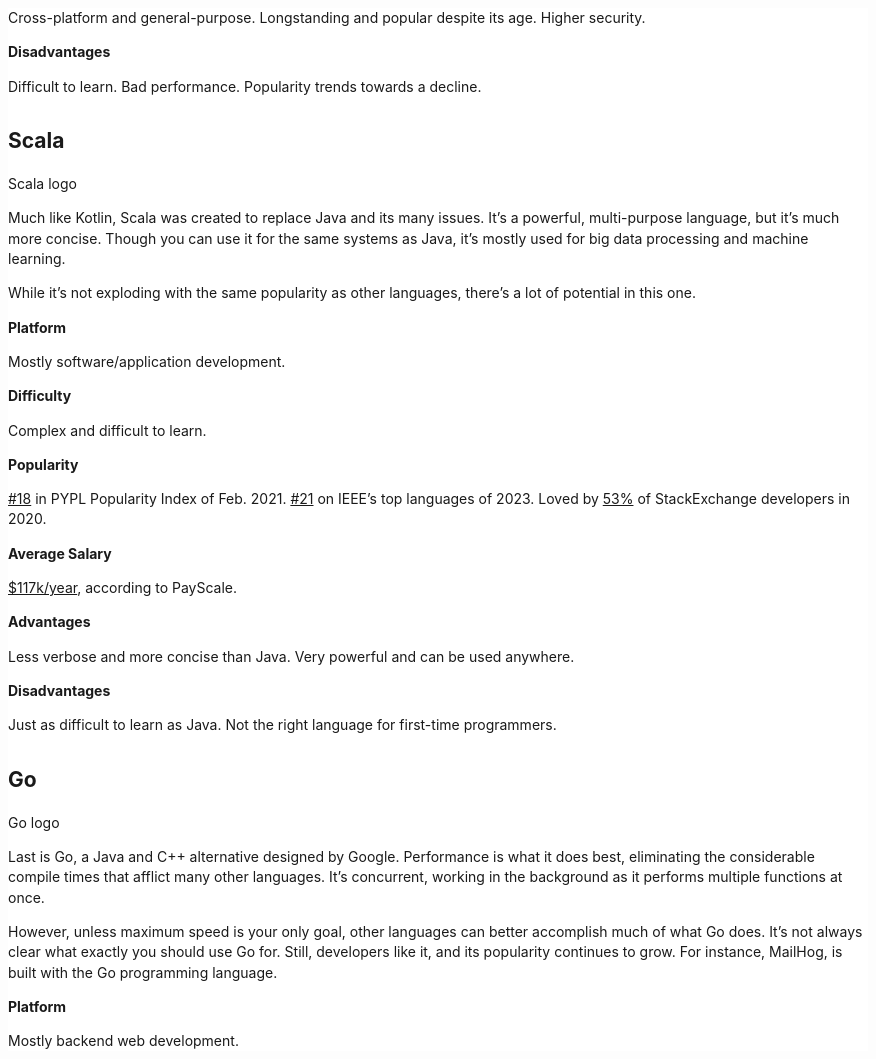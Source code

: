 Cross-platform and general-purpose. Longstanding and popular despite its age. Higher security.

**Disadvantages**

Difficult to learn. Bad performance. Popularity trends towards a decline.

Scala[](#scala)
---------------

Scala logo

Much like Kotlin, Scala was created to replace Java and its many issues. It’s a powerful, multi-purpose language, but it’s much more concise. Though you can use it for the same systems as Java, it’s mostly used for big data processing and machine learning.

While it’s not exploding with the same popularity as other languages, there’s a lot of potential in this one.

**Platform**

Mostly software/application development.

**Difficulty**

Complex and difficult to learn.

**Popularity**

[#18](https://pypl.github.io/PYPL.html) in PYPL Popularity Index of Feb. 2021. [#21](https://spectrum.ieee.org/the-top-programming-languages-2023) on IEEE’s top languages of 2023. Loved by [53%](https://insights.stackoverflow.com/survey/2020#technology-most-loved-dreaded-and-wanted-languages-loved) of StackExchange developers in 2020.

**Average Salary**

[$117k/year](https://www.payscale.com/research/US/Skill=Scala/Salary), according to PayScale.

**Advantages**

Less verbose and more concise than Java. Very powerful and can be used anywhere.

**Disadvantages**

Just as difficult to learn as Java. Not the right language for first-time programmers.

Go[](#go)
---------

Go logo

Last is Go, a Java and C++ alternative designed by Google. Performance is what it does best, eliminating the considerable compile times that afflict many other languages. It’s concurrent, working in the background as it performs multiple functions at once.

However, unless maximum speed is your only goal, other languages can better accomplish much of what Go does. It’s not always clear what exactly you should use Go for. Still, developers like it, and its popularity continues to grow. For instance, MailHog, is built with the Go programming language.

**Platform**

Mostly backend web development.

